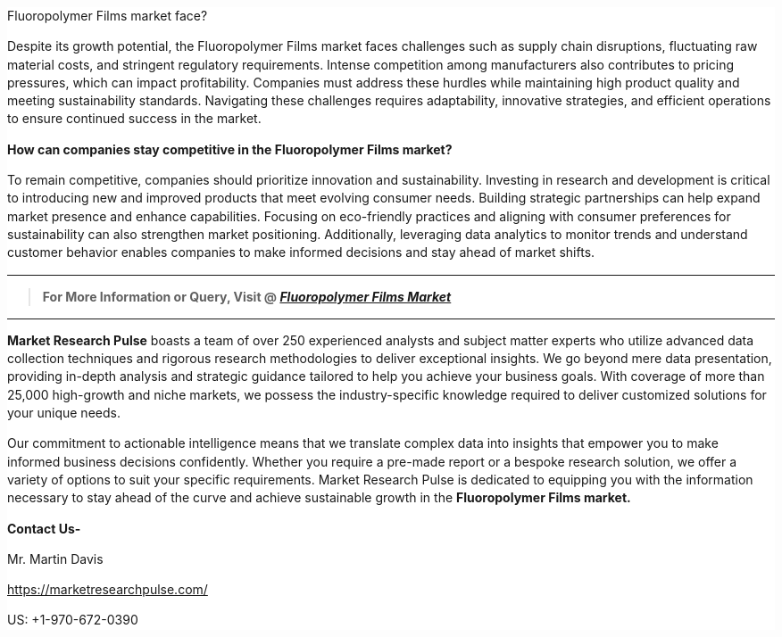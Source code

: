 Fluoropolymer Films market face?</strong></p><p>Despite its growth potential, the Fluoropolymer Films market faces challenges such as supply chain disruptions, fluctuating raw material costs, and stringent regulatory requirements. Intense competition among manufacturers also contributes to pricing pressures, which can impact profitability. Companies must address these hurdles while maintaining high product quality and meeting sustainability standards. Navigating these challenges requires adaptability, innovative strategies, and efficient operations to ensure continued success in the market.</p><p><strong>How can companies stay competitive in the Fluoropolymer Films market?</strong></p><p>To remain competitive, companies should prioritize innovation and sustainability. Investing in research and development is critical to introducing new and improved products that meet evolving consumer needs. Building strategic partnerships can help expand market presence and enhance capabilities. Focusing on eco-friendly practices and aligning with consumer preferences for sustainability can also strengthen market positioning. Additionally, leveraging data analytics to monitor trends and understand customer behavior enables companies to make informed decisions and stay ahead of market shifts.</p><hr /><blockquote><p><strong>For More Information or Query, Visit @&nbsp;<em><a href="https://marketresearchpulse.com/report/41682/fluoropolymer-films-market?utm_source=Linkedin&utm_medium=0111">Fluoropolymer Films Market</a></em></strong></p></blockquote><hr /><p><strong>Market Research Pulse</strong> boasts a team of over 250 experienced analysts and subject matter experts who utilize advanced data collection techniques and rigorous research methodologies to deliver exceptional insights. We go beyond mere data presentation, providing in-depth analysis and strategic guidance tailored to help you achieve your business goals. With coverage of more than 25,000 high-growth and niche markets, we possess the industry-specific knowledge required to deliver customized solutions for your unique needs.</p><p>Our commitment to actionable intelligence means that we translate complex data into insights that empower you to make informed business decisions confidently. Whether you require a pre-made report or a bespoke research solution, we offer a variety of options to suit your specific requirements. Market Research Pulse is dedicated to equipping you with the information necessary to stay ahead of the curve and achieve sustainable growth in the <strong>Fluoropolymer Films market.</strong></p><p><strong>Contact Us-</strong></p><p>Mr. Martin Davis</p><p>https://marketresearchpulse.com/</p><p>US: +1-970-672-0390</p>
